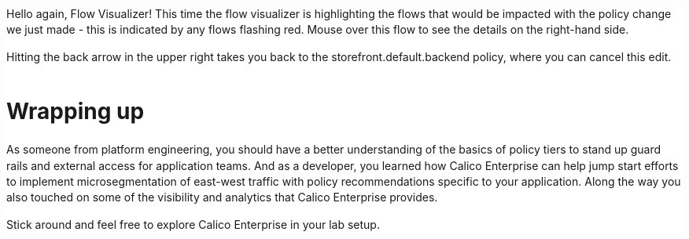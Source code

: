 Hello again, Flow Visualizer! This time the flow visualizer is highlighting the flows that would be impacted with the policy change we just made - this is indicated by any flows flashing red. Mouse over this flow to see the details on the right-hand side.

Hitting the back arrow in the upper right takes you back to the storefront.default.backend policy, where you can cancel this edit.

# Wrapping up

As someone from platform engineering, you should have a better understanding of the basics of policy tiers to stand up guard rails and external access for application teams. And as a developer, you learned how Calico Enterprise can help jump start efforts to implement microsegmentation of east-west traffic with policy recommendations specific to your application. Along the way you also touched on some of the visibility and analytics that Calico Enterprise provides.

Stick around and feel free to explore Calico Enterprise in your lab setup.

